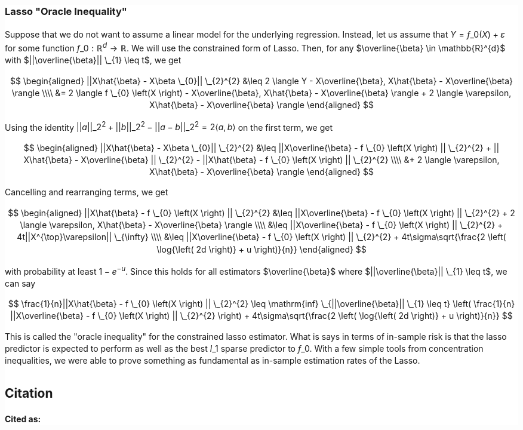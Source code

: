 ### Lasso "Oracle Inequality"
Suppose that we do not want to assume a linear model for the underlying regression. Instead, let us assume that $Y = f \_{0} (X) + \varepsilon$ for some function $f \_{0}: \mathbb{R}^{d} \rightarrow \mathbb{R}$. We will use the constrained form of Lasso. Then, for any $\overline{\beta} \in \mathbb{R}^{d}$ with $||\overline{\beta}|| \_{1} \leq t$, we get

$$
\begin{aligned}
    ||X\hat{\beta} - X\beta \_{0}|| \_{2}^{2} &\leq 2 \langle Y - X\overline{\beta}, X\hat{\beta} - X\overline{\beta} \rangle \\\\
    &= 2 \langle f \_{0} \left(X \right) - X\overline{\beta}, X\hat{\beta} - X\overline{\beta} \rangle + 2 \langle \varepsilon, X\hat{\beta} - X\overline{\beta} \rangle
\end{aligned}
$$

Using the identity $||a|| \_{2}^{2} + ||b|| \_{2}^{2} - ||a - b|| \_{2}^{2} = 2 \langle a, b \rangle$ on the first term, we get 

$$
\begin{aligned}
    ||X\hat{\beta} - X\beta \_{0}|| \_{2}^{2} &\leq ||X\overline{\beta} - f \_{0} \left(X \right) || \_{2}^{2} + || X\hat{\beta} - X\overline{\beta} || \_{2}^{2} - ||X\hat{\beta} - f \_{0} \left(X \right) || \_{2}^{2} \\\\
    &+ 2 \langle \varepsilon, X\hat{\beta} - X\overline{\beta} \rangle
\end{aligned}
$$

Cancelling and rearranging terms, we get

$$
\begin{aligned}
    ||X\hat{\beta} - f \_{0} \left(X \right) || \_{2}^{2} &\leq ||X\overline{\beta} - f \_{0} \left(X \right) || \_{2}^{2} + 2 \langle \varepsilon, X\hat{\beta} - X\overline{\beta} \rangle \\\\
    &\leq ||X\overline{\beta} - f \_{0} \left(X \right) || \_{2}^{2} + 4t||X^{\top}\varepsilon|| \_{\infty} \\\\
    &\leq ||X\overline{\beta} - f \_{0} \left(X \right) || \_{2}^{2} + 4t\sigma\sqrt{\frac{2 \left( \log{\left( 2d \right)} + u \right)}{n}}
\end{aligned}
$$

with probability at least $1 - e^{-u}$. Since this holds for all estimators $\overline{\beta}$ where $||\overline{\beta}|| \_{1} \leq t$, we can say

$$
    \frac{1}{n}||X\hat{\beta} - f \_{0} \left(X \right) || \_{2}^{2} \leq \mathrm{inf} \_{||\overline{\beta}|| \_{1} \leq t} \left( \frac{1}{n} ||X\overline{\beta} - f \_{0} \left(X \right) || \_{2}^{2}  \right) + 4t\sigma\sqrt{\frac{2 \left( \log{\left( 2d \right)} + u \right)}{n}}
$$

This is called the "oracle inequality" for the constrained lasso estimator. What is says in terms of in-sample risk is that the lasso predictor is expected to perform as well as the best $l \_{1}$ sparse predictor to $f \_{0}$. With a few simple tools from concentration inequalities, we were able to prove something as fundamental as in-sample estimation rates of the Lasso.

## Citation
**Cited as:**
